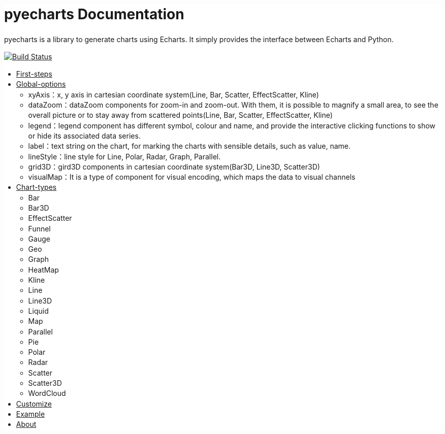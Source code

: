 # pyecharts Documentation

pyecharts is a library to generate charts using Echarts. It simply provides the interface between Echarts and Python.

[![Build Status](https://travis-ci.org/chenjiandongx/pyecharts.svg?branch=master)](https://travis-ci.org/chenjiandongx/pyecharts)  

* [First-steps](https://github.com/chenjiandongx/pyecharts/blob/master/document/en-us/documentation.md#First-steps)
* [Global-options](https://github.com/chenjiandongx/pyecharts/blob/master/document/en-us/documentation.md#Global-options)
    * xyAxis：x, y axis in cartesian coordinate system(Line, Bar, Scatter, EffectScatter, Kline)
    * dataZoom：dataZoom components for zoom-in and zoom-out. With them, it is possible to magnify a small area, to see the overall picture or to stay away from scattered points(Line, Bar, Scatter, EffectScatter, Kline)
    * legend：legend component has different symbol, colour and name, and provide the interactive clicking functions to show or hide its associated data series.
    * label：text string on the chart, for marking the charts with sensible details, such as value, name.
    * lineStyle：line style for Line, Polar, Radar, Graph, Parallel.
    * grid3D：gird3D components in cartesian coordinate system(Bar3D, Line3D, Scatter3D)
    * visualMap：It is a type of component for visual encoding, which maps the data to visual channels
* [Chart-types](https://github.com/chenjiandongx/pyecharts/blob/master/document/en-us/documentation.md#Chart-types)
    * Bar
    * Bar3D
    * EffectScatter
    * Funnel
    * Gauge
    * Geo
    * Graph
    * HeatMap
    * Kline
    * Line
    * Line3D
    * Liquid
    * Map
    * Parallel
    * Pie
    * Polar
    * Radar
    * Scatter
    * Scatter3D
    * WordCloud
* [Customize](https://github.com/chenjiandongx/pyecharts/blob/master/document/en-us/documentation.md#Customize)
* [Example](https://github.com/chenjiandongx/pyecharts/blob/master/document/en-us/documentation.md#Example)
* [About](https://github.com/chenjiandongx/pyecharts/blob/master/document/en-us/documentation.md#About)
